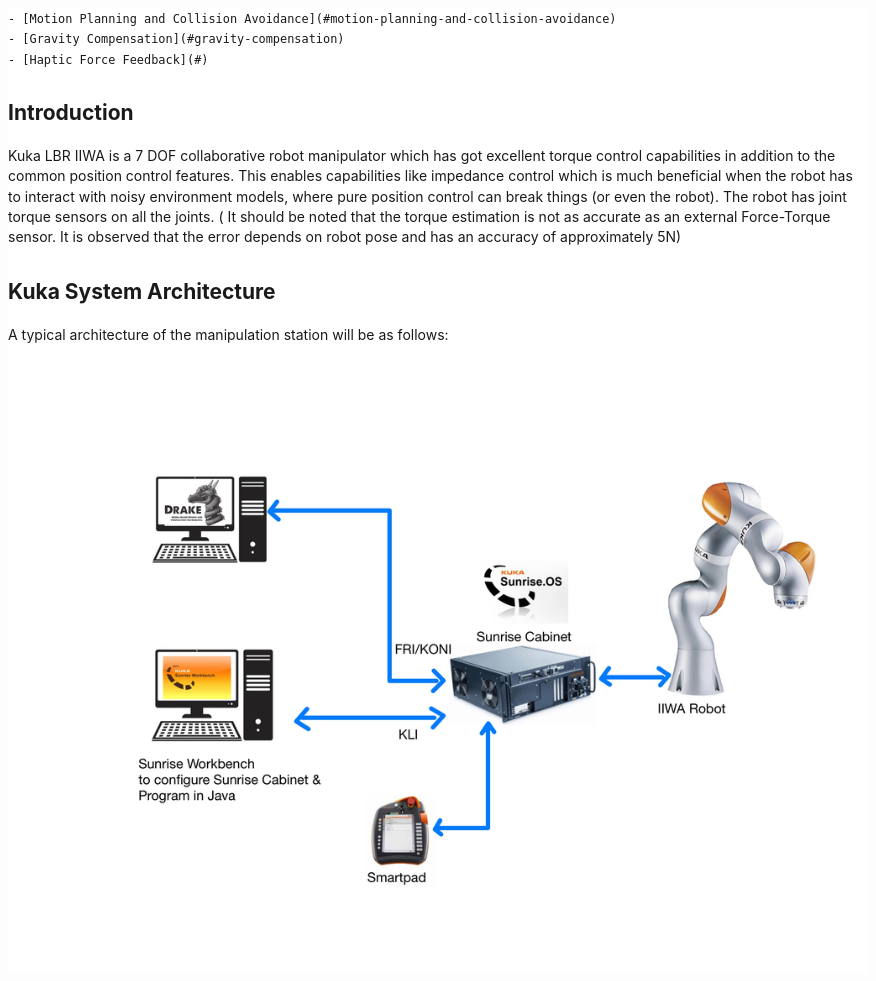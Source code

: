     - [Motion Planning and Collision Avoidance](#motion-planning-and-collision-avoidance)
    - [Gravity Compensation](#gravity-compensation)
    - [Haptic Force Feedback](#)



## **Introduction**


Kuka LBR IIWA is a 7 DOF collaborative robot manipulator which has got excellent torque control capabilities in addition to the common position control features. This enables capabilities like impedance control which is much beneficial when the  robot has to interact with noisy environment models, where pure position control can break things (or even the robot). The robot has joint torque sensors on all the joints. ( It should be noted that the torque estimation is not as accurate as an external Force-Torque sensor. It is observed that the error depends on robot pose and has an accuracy of approximately 5N)

## **Kuka System Architecture** 

A typical architecture of the manipulation station will be as follows:

![](images/architecture.jpeg)
